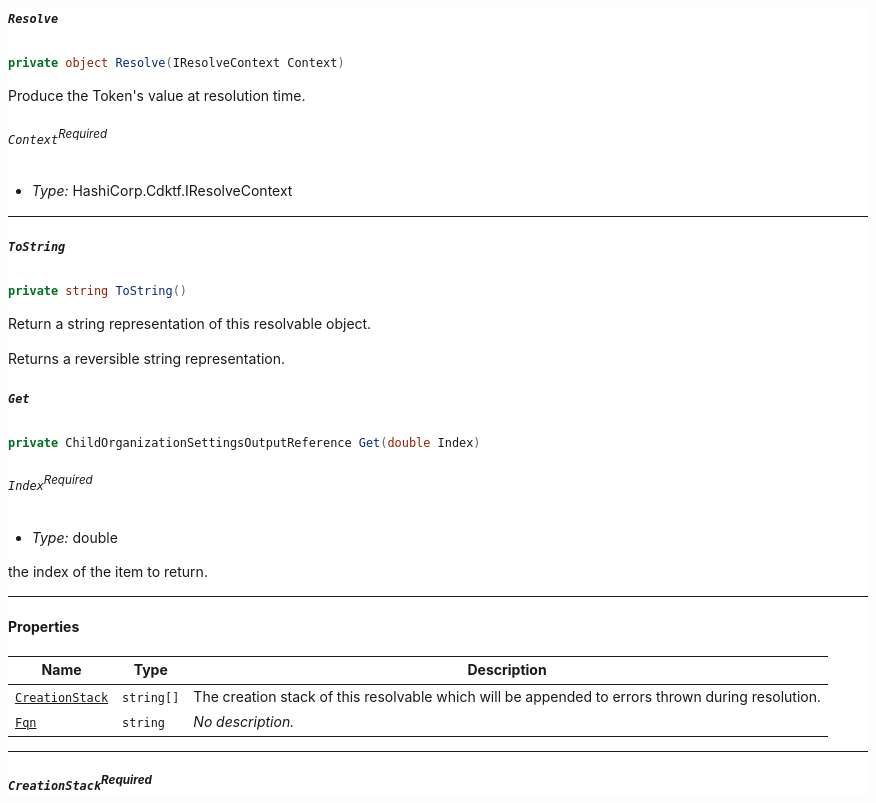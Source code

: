 ##### `Resolve` <a name="Resolve" id="@cdktf/provider-datadog.childOrganization.ChildOrganizationSettingsList.resolve"></a>

```csharp
private object Resolve(IResolveContext Context)
```

Produce the Token's value at resolution time.

###### `Context`<sup>Required</sup> <a name="Context" id="@cdktf/provider-datadog.childOrganization.ChildOrganizationSettingsList.resolve.parameter._context"></a>

- *Type:* HashiCorp.Cdktf.IResolveContext

---

##### `ToString` <a name="ToString" id="@cdktf/provider-datadog.childOrganization.ChildOrganizationSettingsList.toString"></a>

```csharp
private string ToString()
```

Return a string representation of this resolvable object.

Returns a reversible string representation.

##### `Get` <a name="Get" id="@cdktf/provider-datadog.childOrganization.ChildOrganizationSettingsList.get"></a>

```csharp
private ChildOrganizationSettingsOutputReference Get(double Index)
```

###### `Index`<sup>Required</sup> <a name="Index" id="@cdktf/provider-datadog.childOrganization.ChildOrganizationSettingsList.get.parameter.index"></a>

- *Type:* double

the index of the item to return.

---


#### Properties <a name="Properties" id="Properties"></a>

| **Name** | **Type** | **Description** |
| --- | --- | --- |
| <code><a href="#@cdktf/provider-datadog.childOrganization.ChildOrganizationSettingsList.property.creationStack">CreationStack</a></code> | <code>string[]</code> | The creation stack of this resolvable which will be appended to errors thrown during resolution. |
| <code><a href="#@cdktf/provider-datadog.childOrganization.ChildOrganizationSettingsList.property.fqn">Fqn</a></code> | <code>string</code> | *No description.* |

---

##### `CreationStack`<sup>Required</sup> <a name="CreationStack" id="@cdktf/provider-datadog.childOrganization.ChildOrganizationSettingsList.property.creationStack"></a>
